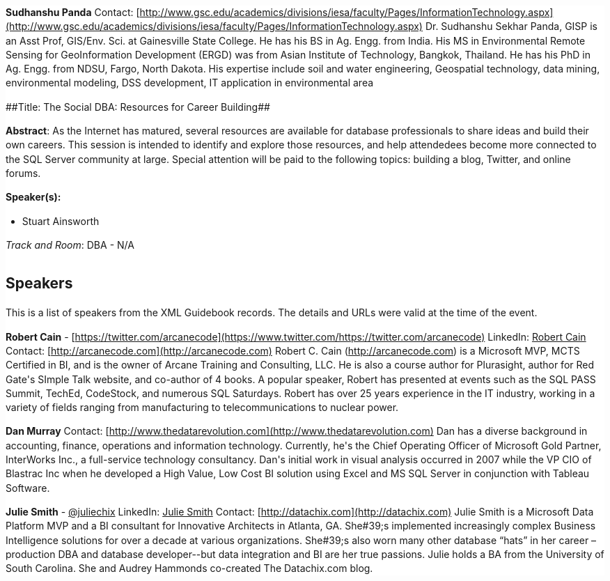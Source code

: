 **Sudhanshu Panda** 
Contact: [http://www.gsc.edu/academics/divisions/iesa/faculty/Pages/InformationTechnology.aspx](http://www.gsc.edu/academics/divisions/iesa/faculty/Pages/InformationTechnology.aspx)
Dr. Sudhanshu Sekhar Panda, GISP is an Asst Prof, GIS/Env. Sci. at Gainesville State College. He has his BS in Ag. Engg. from India. His MS in Environmental Remote Sensing for GeoInformation Development (ERGD) was from Asian Institute of Technology, Bangkok, Thailand. He has his PhD in Ag. Engg. from NDSU, Fargo, North Dakota. His expertise include soil and water engineering, Geospatial technology, data mining, environmental modeling, DSS development, IT application in environmental area
 
 
 
 
##Title: The Social DBA: Resources for Career Building##
 
**Abstract**:
As the Internet has matured, several resources are available for database professionals to share ideas and build their own careers.  This session is intended to identify and explore those resources, and help attendedees become more connected to the SQL Server community at large.  Special attention will be paid to the following topics: building a blog, Twitter, and online forums.
 
**Speaker(s):**
- Stuart Ainsworth
 
*Track and Room*: DBA - N/A
 
 
 
 
## <a name="#speakers"></a>Speakers
This is a list of speakers from the XML Guidebook records. The details and URLs were valid at the time of the event.
 
 
**Robert Cain**  - [https://twitter.com/arcanecode](https://www.twitter.com/https://twitter.com/arcanecode)
LinkedIn: [Robert Cain](http://www.linkedin.com/in/arcanecode)
Contact: [http://arcanecode.com](http://arcanecode.com)
Robert C. Cain (http://arcanecode.com) is a Microsoft MVP, MCTS Certified in BI, and is the owner of Arcane Training and Consulting, LLC. He is also a course author for Plurasight, author for Red Gate's SImple Talk website, and co-author of 4 books. A popular speaker, Robert has presented at events such as the SQL PASS Summit, TechEd, CodeStock, and numerous SQL Saturdays. Robert has over 25 years experience in the IT industry, working in a variety of fields ranging from manufacturing to telecommunications to nuclear power.
 
**Dan Murray** 
Contact: [http://www.thedatarevolution.com](http://www.thedatarevolution.com)
Dan has a diverse background in accounting, finance, operations and information technology. Currently, he's the Chief Operating Officer of Microsoft Gold Partner, InterWorks Inc., a full-service technology consultancy. Dan's initial work in visual analysis occurred in 2007 while the VP  CIO of Blastrac Inc when he developed a High Value, Low Cost BI solution using Excel and MS SQL Server in conjunction with Tableau Software.
 
**Julie Smith**  - [@juliechix](https://www.twitter.com/@juliechix)
LinkedIn: [Julie Smith](http://www.linkedin.com/in/juliesmith0503/)
Contact: [http://datachix.com](http://datachix.com)
Julie Smith is a Microsoft Data Platform MVP and a BI consultant for Innovative Architects in Atlanta, GA. She#39;s implemented increasingly complex Business Intelligence solutions for over a decade at various organizations. She#39;s also worn many other database “hats” in her career – production DBA and database developer--but data integration and BI are her true passions. Julie holds a BA from the University of South Carolina. She and Audrey Hammonds co-created The Datachix.com blog.
 